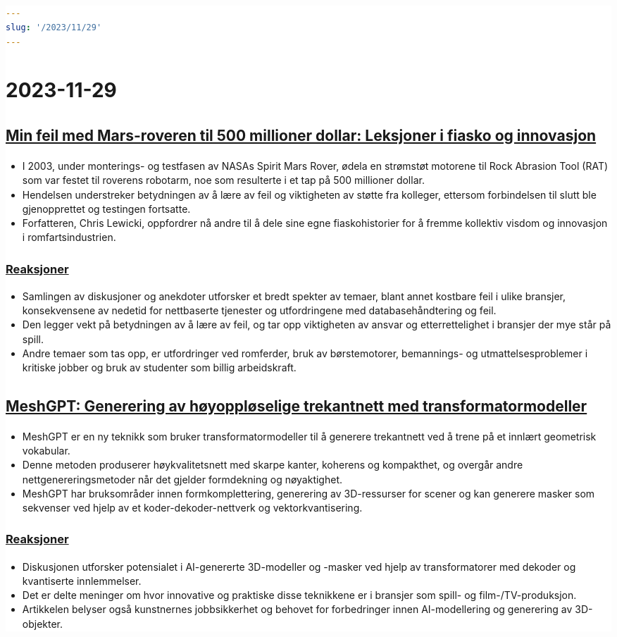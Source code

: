 ```yaml
---
slug: '/2023/11/29'
---
```


# 2023-11-29

## [Min feil med Mars-roveren til 500 millioner dollar: Leksjoner i fiasko og innovasjon](https://www.chrislewicki.com/articles/failurestory)

- I 2003, under monterings- og testfasen av NASAs Spirit Mars Rover, ødela en strømstøt motorene til Rock Abrasion Tool (RAT) som var festet til roverens robotarm, noe som resulterte i et tap på 500 millioner dollar.
- Hendelsen understreker betydningen av å lære av feil og viktigheten av støtte fra kolleger, ettersom forbindelsen til slutt ble gjenopprettet og testingen fortsatte.
- Forfatteren, Chris Lewicki, oppfordrer nå andre til å dele sine egne fiaskohistorier for å fremme kollektiv visdom og innovasjon i romfartsindustrien.

### [Reaksjoner](https://news.ycombinator.com/item?id=38452959)

- Samlingen av diskusjoner og anekdoter utforsker et bredt spekter av temaer, blant annet kostbare feil i ulike bransjer, konsekvensene av nedetid for nettbaserte tjenester og utfordringene med databasehåndtering og feil.
- Den legger vekt på betydningen av å lære av feil, og tar opp viktigheten av ansvar og etterrettelighet i bransjer der mye står på spill.
- Andre temaer som tas opp, er utfordringer ved romferder, bruk av børstemotorer, bemannings- og utmattelsesproblemer i kritiske jobber og bruk av studenter som billig arbeidskraft.

## [MeshGPT: Generering av høyoppløselige trekantnett med transformatormodeller](https://nihalsid.github.io/mesh-gpt/)

- MeshGPT er en ny teknikk som bruker transformatormodeller til å generere trekantnett ved å trene på et innlært geometrisk vokabular.
- Denne metoden produserer høykvalitetsnett med skarpe kanter, koherens og kompakthet, og overgår andre nettgenereringsmetoder når det gjelder formdekning og nøyaktighet.
- MeshGPT har bruksområder innen formkomplettering, generering av 3D-ressurser for scener og kan generere masker som sekvenser ved hjelp av et koder-dekoder-nettverk og vektorkvantisering.

### [Reaksjoner](https://news.ycombinator.com/item?id=38448653)

- Diskusjonen utforsker potensialet i AI-genererte 3D-modeller og -masker ved hjelp av transformatorer med dekoder og kvantiserte innlemmelser.
- Det er delte meninger om hvor innovative og praktiske disse teknikkene er i bransjer som spill- og film-/TV-produksjon.
- Artikkelen belyser også kunstnernes jobbsikkerhet og behovet for forbedringer innen AI-modellering og generering av 3D-objekter.
